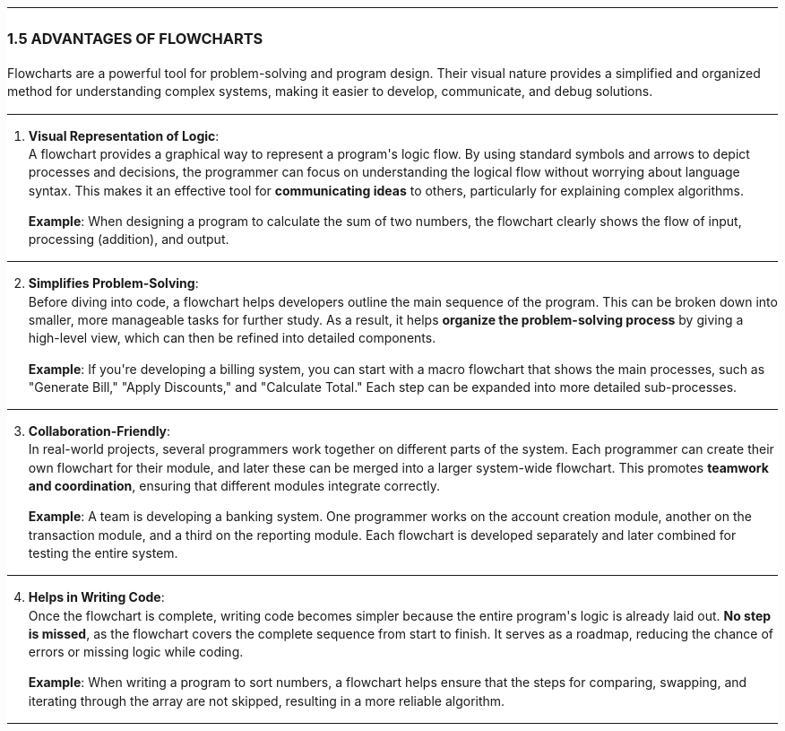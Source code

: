 
---

### 1.5 ADVANTAGES OF FLOWCHARTS

Flowcharts are a powerful tool for problem-solving and program design. Their visual nature provides a simplified and organized method for understanding complex systems, making it easier to develop, communicate, and debug solutions.

---

1. **Visual Representation of Logic**:  
   A flowchart provides a graphical way to represent a program's logic flow. By using standard symbols and arrows to depict processes and decisions, the programmer can focus on understanding the logical flow without worrying about language syntax. This makes it an effective tool for **communicating ideas** to others, particularly for explaining complex algorithms.

   **Example**: When designing a program to calculate the sum of two numbers, the flowchart clearly shows the flow of input, processing (addition), and output.

---

2. **Simplifies Problem-Solving**:  
   Before diving into code, a flowchart helps developers outline the main sequence of the program. This can be broken down into smaller, more manageable tasks for further study. As a result, it helps **organize the problem-solving process** by giving a high-level view, which can then be refined into detailed components.

   **Example**: If you're developing a billing system, you can start with a macro flowchart that shows the main processes, such as "Generate Bill," "Apply Discounts," and "Calculate Total." Each step can be expanded into more detailed sub-processes.

---

3. **Collaboration-Friendly**:  
   In real-world projects, several programmers work together on different parts of the system. Each programmer can create their own flowchart for their module, and later these can be merged into a larger system-wide flowchart. This promotes **teamwork and coordination**, ensuring that different modules integrate correctly.

   **Example**: A team is developing a banking system. One programmer works on the account creation module, another on the transaction module, and a third on the reporting module. Each flowchart is developed separately and later combined for testing the entire system.

---

4. **Helps in Writing Code**:  
   Once the flowchart is complete, writing code becomes simpler because the entire program's logic is already laid out. **No step is missed**, as the flowchart covers the complete sequence from start to finish. It serves as a roadmap, reducing the chance of errors or missing logic while coding.

   **Example**: When writing a program to sort numbers, a flowchart helps ensure that the steps for comparing, swapping, and iterating through the array are not skipped, resulting in a more reliable algorithm.

---
